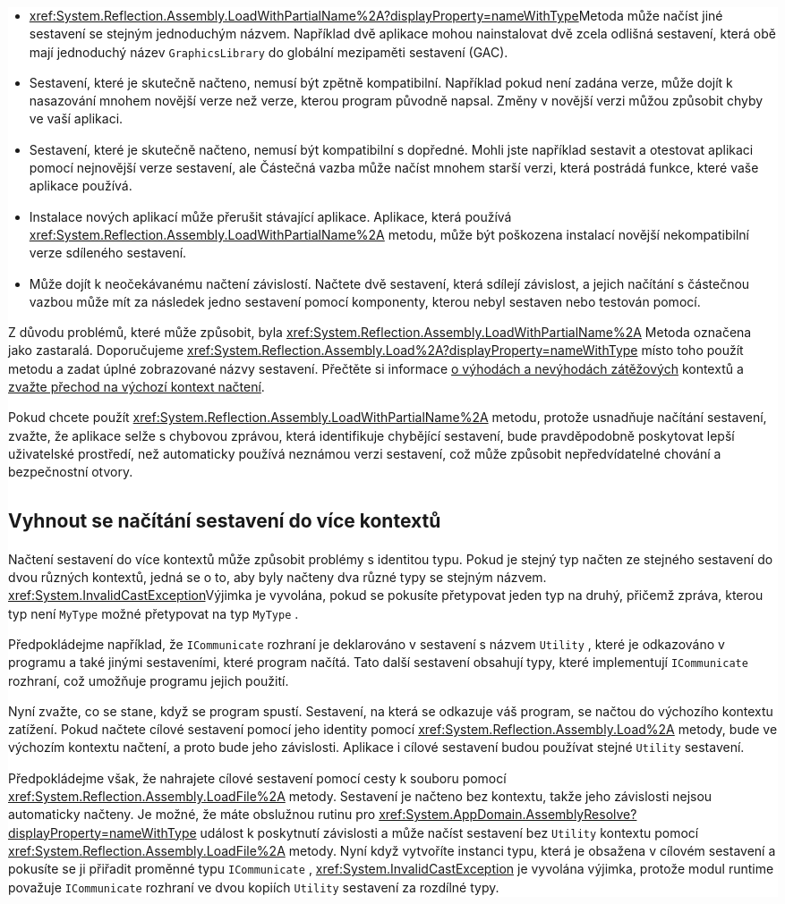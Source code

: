 - <xref:System.Reflection.Assembly.LoadWithPartialName%2A?displayProperty=nameWithType>Metoda může načíst jiné sestavení se stejným jednoduchým názvem. Například dvě aplikace mohou nainstalovat dvě zcela odlišná sestavení, která obě mají jednoduchý název `GraphicsLibrary` do globální mezipaměti sestavení (GAC).  
  
- Sestavení, které je skutečně načteno, nemusí být zpětně kompatibilní. Například pokud není zadána verze, může dojít k nasazování mnohem novější verze než verze, kterou program původně napsal. Změny v novější verzi můžou způsobit chyby ve vaší aplikaci.  
  
- Sestavení, které je skutečně načteno, nemusí být kompatibilní s dopředné. Mohli jste například sestavit a otestovat aplikaci pomocí nejnovější verze sestavení, ale Částečná vazba může načíst mnohem starší verzi, která postrádá funkce, které vaše aplikace používá.  
  
- Instalace nových aplikací může přerušit stávající aplikace. Aplikace, která používá <xref:System.Reflection.Assembly.LoadWithPartialName%2A> metodu, může být poškozena instalací novější nekompatibilní verze sdíleného sestavení.  
  
- Může dojít k neočekávanému načtení závislostí. Načtete dvě sestavení, která sdílejí závislost, a jejich načítání s částečnou vazbou může mít za následek jedno sestavení pomocí komponenty, kterou nebyl sestaven nebo testován pomocí.  
  
 Z důvodu problémů, které může způsobit, byla <xref:System.Reflection.Assembly.LoadWithPartialName%2A> Metoda označena jako zastaralá. Doporučujeme <xref:System.Reflection.Assembly.Load%2A?displayProperty=nameWithType> místo toho použít metodu a zadat úplné zobrazované názvy sestavení. Přečtěte si informace [o výhodách a nevýhodách zátěžových](#load_contexts) kontextů a [zvažte přechod na výchozí kontext načtení](#switch_to_default).  
  
 Pokud chcete použít <xref:System.Reflection.Assembly.LoadWithPartialName%2A> metodu, protože usnadňuje načítání sestavení, zvažte, že aplikace selže s chybovou zprávou, která identifikuje chybějící sestavení, bude pravděpodobně poskytovat lepší uživatelské prostředí, než automaticky používá neznámou verzi sestavení, což může způsobit nepředvídatelné chování a bezpečnostní otvory.  
  
<a name="avoid_loading_into_multiple_contexts"></a>
## <a name="avoid-loading-an-assembly-into-multiple-contexts"></a>Vyhnout se načítání sestavení do více kontextů  
 Načtení sestavení do více kontextů může způsobit problémy s identitou typu. Pokud je stejný typ načten ze stejného sestavení do dvou různých kontextů, jedná se o to, aby byly načteny dva různé typy se stejným názvem. <xref:System.InvalidCastException>Výjimka je vyvolána, pokud se pokusíte přetypovat jeden typ na druhý, přičemž zpráva, kterou typ není `MyType` možné přetypovat na typ `MyType` .  
  
 Předpokládejme například, že `ICommunicate` rozhraní je deklarováno v sestavení s názvem `Utility` , které je odkazováno v programu a také jinými sestaveními, které program načítá. Tato další sestavení obsahují typy, které implementují `ICommunicate` rozhraní, což umožňuje programu jejich použití.  
  
 Nyní zvažte, co se stane, když se program spustí. Sestavení, na která se odkazuje váš program, se načtou do výchozího kontextu zatížení. Pokud načtete cílové sestavení pomocí jeho identity pomocí <xref:System.Reflection.Assembly.Load%2A> metody, bude ve výchozím kontextu načtení, a proto bude jeho závislosti. Aplikace i cílové sestavení budou používat stejné `Utility` sestavení.  
  
 Předpokládejme však, že nahrajete cílové sestavení pomocí cesty k souboru pomocí <xref:System.Reflection.Assembly.LoadFile%2A> metody. Sestavení je načteno bez kontextu, takže jeho závislosti nejsou automaticky načteny. Je možné, že máte obslužnou rutinu pro <xref:System.AppDomain.AssemblyResolve?displayProperty=nameWithType> událost k poskytnutí závislosti a může načíst sestavení bez `Utility` kontextu pomocí <xref:System.Reflection.Assembly.LoadFile%2A> metody. Nyní když vytvoříte instanci typu, která je obsažena v cílovém sestavení a pokusíte se ji přiřadit proměnné typu `ICommunicate` , <xref:System.InvalidCastException> je vyvolána výjimka, protože modul runtime považuje `ICommunicate` rozhraní ve dvou kopiích `Utility` sestavení za rozdílné typy.  
  